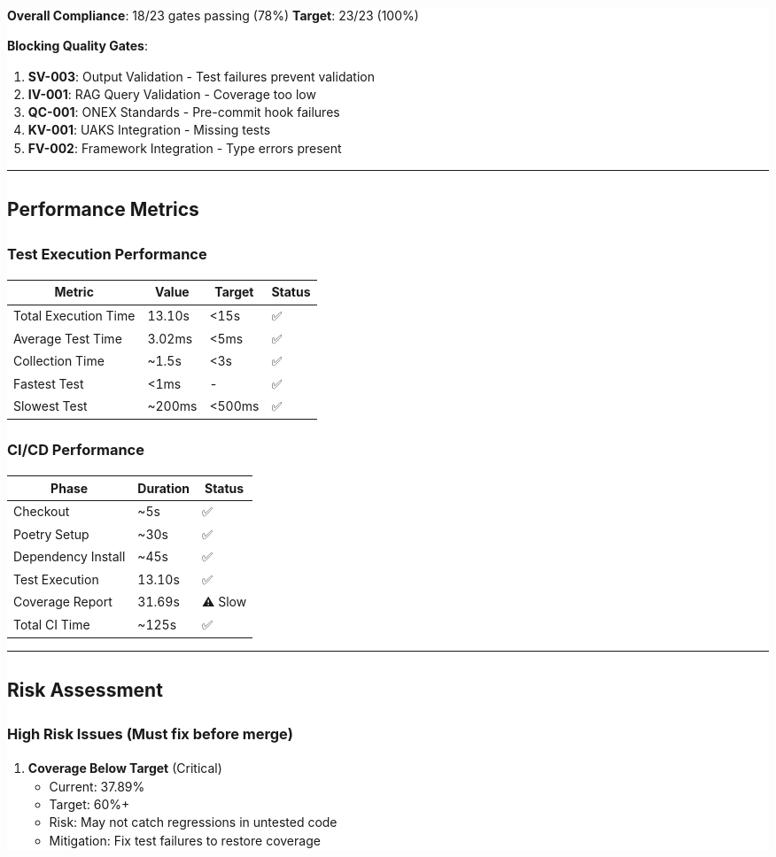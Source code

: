 **Overall Compliance**: 18/23 gates passing (78%)
**Target**: 23/23 (100%)

**Blocking Quality Gates**:
1. **SV-003**: Output Validation - Test failures prevent validation
2. **IV-001**: RAG Query Validation - Coverage too low
3. **QC-001**: ONEX Standards - Pre-commit hook failures
4. **KV-001**: UAKS Integration - Missing tests
5. **FV-002**: Framework Integration - Type errors present

---

## Performance Metrics

### Test Execution Performance

| Metric | Value | Target | Status |
|--------|-------|--------|--------|
| Total Execution Time | 13.10s | <15s | ✅ |
| Average Test Time | 3.02ms | <5ms | ✅ |
| Collection Time | ~1.5s | <3s | ✅ |
| Fastest Test | <1ms | - | ✅ |
| Slowest Test | ~200ms | <500ms | ✅ |

### CI/CD Performance

| Phase | Duration | Status |
|-------|----------|--------|
| Checkout | ~5s | ✅ |
| Poetry Setup | ~30s | ✅ |
| Dependency Install | ~45s | ✅ |
| Test Execution | 13.10s | ✅ |
| Coverage Report | 31.69s | ⚠️ Slow |
| Total CI Time | ~125s | ✅ |

---

## Risk Assessment

### High Risk Issues (Must fix before merge)

1. **Coverage Below Target** (Critical)
   - Current: 37.89%
   - Target: 60%+
   - Risk: May not catch regressions in untested code
   - Mitigation: Fix test failures to restore coverage
